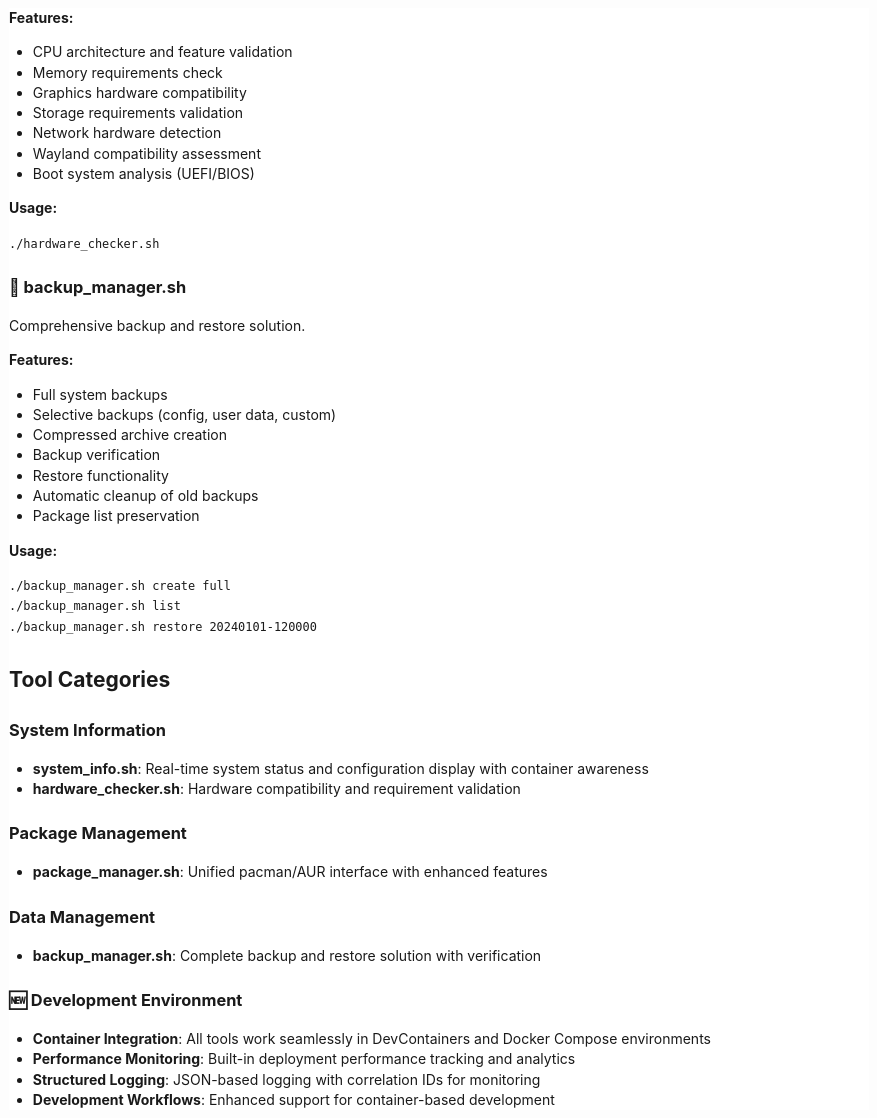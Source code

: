 **Features:**
- CPU architecture and feature validation
- Memory requirements check
- Graphics hardware compatibility
- Storage requirements validation
- Network hardware detection
- Wayland compatibility assessment
- Boot system analysis (UEFI/BIOS)

**Usage:**
```bash
./hardware_checker.sh
```

### 💾 backup_manager.sh
Comprehensive backup and restore solution.

**Features:**
- Full system backups
- Selective backups (config, user data, custom)
- Compressed archive creation
- Backup verification
- Restore functionality
- Automatic cleanup of old backups
- Package list preservation

**Usage:**
```bash
./backup_manager.sh create full
./backup_manager.sh list
./backup_manager.sh restore 20240101-120000
```

## Tool Categories

### System Information
- **system_info.sh**: Real-time system status and configuration display with container awareness
- **hardware_checker.sh**: Hardware compatibility and requirement validation

### Package Management
- **package_manager.sh**: Unified pacman/AUR interface with enhanced features

### Data Management
- **backup_manager.sh**: Complete backup and restore solution with verification

### 🆕 Development Environment
- **Container Integration**: All tools work seamlessly in DevContainers and Docker Compose environments
- **Performance Monitoring**: Built-in deployment performance tracking and analytics
- **Structured Logging**: JSON-based logging with correlation IDs for monitoring
- **Development Workflows**: Enhanced support for container-based development
